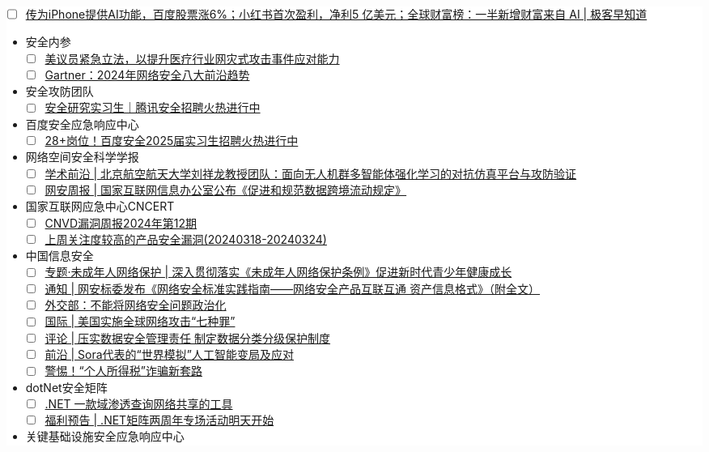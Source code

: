  - [ ] [传为iPhone提供AI功能，百度股票涨6%；小红书首次盈利，净利5 亿美元；全球财富榜：一半新增财富来自 AI | 极客早知道](https://mp.weixin.qq.com/s?__biz=MTMwNDMwODQ0MQ==&mid=2653036836&idx=1&sn=4dd0e686f20405e19f3b82de2f890484&chksm=7e575c924920d5848c11a07cf801c1fb4783fdff3dd1b2c38ca4e14799dc3bd3445128bf1e0a&scene=58&subscene=0#rd)
- 安全内参
  - [ ] [美议员紧急立法，以提升医疗行业网灾式攻击事件应对能力](https://mp.weixin.qq.com/s?__biz=MzI4NDY2MDMwMw==&mid=2247511290&idx=1&sn=dfb1613f65527155a5f8fb6ebeccb232&chksm=ebfaebdadc8d62cc3f76aa65c1f19e95a90147150e61095271223ae94f5f5745a8f4f55d55d4&scene=58&subscene=0#rd)
  - [ ] [Gartner：2024年网络安全八大前沿趋势](https://mp.weixin.qq.com/s?__biz=MzI4NDY2MDMwMw==&mid=2247511290&idx=2&sn=202792f412b56b9886078b67490393c5&chksm=ebfaebdadc8d62cca21880cfe19ffbf6322d93dbd60316bdabcdfab26954d64d065174af5b40&scene=58&subscene=0#rd)
- 安全攻防团队
  - [ ] [安全研究实习生｜腾讯安全招聘火热进行中](https://mp.weixin.qq.com/s?__biz=MzkzNTI4NjU1Mw==&mid=2247484936&idx=1&sn=0b80e0e721b573461e9e16a894b5694e&chksm=c2b1047ef5c68d68f05a5e92895ebf2ec141735f4d412b37227840ae1401e6d9b75bd74df325&scene=58&subscene=0#rd)
- 百度安全应急响应中心
  - [ ] [28+岗位！百度安全2025届实习生招聘火热进行中](https://mp.weixin.qq.com/s?__biz=MzA4ODc0MTIwMw==&mid=2652539081&idx=1&sn=45a9a6803ca75de7b13971e8350a49f8&chksm=8bcbacf5bcbc25e30388bc48faf023f4a4f95f9ac5337f3f6a26c3d975f80610d711f8f31f9d&scene=58&subscene=0#rd)
- 网络空间安全科学学报
  - [ ] [学术前沿 | 北京航空航天大学刘祥龙教授团队：面向无人机群多智能体强化学习的对抗仿真平台与攻防验证](https://mp.weixin.qq.com/s?__biz=MzI0NjU2NDMwNQ==&mid=2247498420&idx=1&sn=5b5e947783ea39e58a665e0081a27e38&chksm=e9bfee0adec8671c3b17f180016887f4a60bb53a18c1452c5b5dbb8c780e7156e4ecbbe9180c&scene=58&subscene=0#rd)
  - [ ] [网安周报 | 国家互联网信息办公室公布《促进和规范数据跨境流动规定》](https://mp.weixin.qq.com/s?__biz=MzI0NjU2NDMwNQ==&mid=2247498420&idx=2&sn=28da23283229b89a6d365a93c869026f&chksm=e9bfee0adec8671c039bd6fdb8afa4bb852e2b9ea6c132457c2d4b37269743b695903741766e&scene=58&subscene=0#rd)
- 国家互联网应急中心CNCERT
  - [ ] [CNVD漏洞周报2024年第12期](https://mp.weixin.qq.com/s?__biz=MzIwNDk0MDgxMw==&mid=2247499056&idx=1&sn=3b5177323cd2fbc152ae8ce7079dffba&chksm=973ace52a04d474481b55c4bc2543ebcc391e23899a6781a07e81eaaa8f062a3baedbd9dcb49&scene=58&subscene=0#rd)
  - [ ] [上周关注度较高的产品安全漏洞(20240318-20240324)](https://mp.weixin.qq.com/s?__biz=MzIwNDk0MDgxMw==&mid=2247499056&idx=2&sn=b50a81bb94f1eb31a684a0b383a78f5d&chksm=973ace52a04d4744f3e9b5e4ae01b2fae72242ded228d3a2d462ca9b78e346c8d3a6b2eca980&scene=58&subscene=0#rd)
- 中国信息安全
  - [ ] [专题·未成年人网络保护 | 深入贯彻落实《未成年人网络保护条例》促进新时代青少年健康成长](https://mp.weixin.qq.com/s?__biz=MzA5MzE5MDAzOA==&mid=2664209139&idx=1&sn=5ceaf9c91bf050d3a18d9670d60dbaa7&chksm=8b59980abc2e111cdbe4ea6fb40d578e9726774fc343a1f54bea1edf16b6cbad026a6a8acb0b&scene=58&subscene=0#rd)
  - [ ] [通知 | 网安标委发布《网络安全标准实践指南——网络安全产品互联互通 资产信息格式》（附全文）](https://mp.weixin.qq.com/s?__biz=MzA5MzE5MDAzOA==&mid=2664209139&idx=2&sn=c42d97b5263046e34ae727f6ab063281&chksm=8b59980abc2e111cc1419a39b3938f02d9ec55d34635e81cb54fd9e2f399f2dc78f4406717ee&scene=58&subscene=0#rd)
  - [ ] [外交部：不能将网络安全问题政治化](https://mp.weixin.qq.com/s?__biz=MzA5MzE5MDAzOA==&mid=2664209139&idx=3&sn=6fdce04e31470433bfe18999af0c12aa&chksm=8b59980abc2e111c27045e03f68ebdcd44a1c51b6b90425ac8dc18e8032ef06e476d1a5e8f12&scene=58&subscene=0#rd)
  - [ ] [国际 | 美国实施全球网络攻击“七种罪”](https://mp.weixin.qq.com/s?__biz=MzA5MzE5MDAzOA==&mid=2664209139&idx=4&sn=d87277edc240008e879554f6f288d1a0&chksm=8b59980abc2e111cc4885c2e6b18aa7bd08b21c7c4485871f67a289efa7c447c998deccbb9ce&scene=58&subscene=0#rd)
  - [ ] [评论 | 压实数据安全管理责任 制定数据分类分级保护制度](https://mp.weixin.qq.com/s?__biz=MzA5MzE5MDAzOA==&mid=2664209139&idx=5&sn=0b630df6f732771110d12abb81f18337&chksm=8b59980abc2e111c00435d8b10c8985741bffb01a46b2657f351953c65605a0016c40317f189&scene=58&subscene=0#rd)
  - [ ] [前沿 | Sora代表的“世界模拟”人工智能变局及应对](https://mp.weixin.qq.com/s?__biz=MzA5MzE5MDAzOA==&mid=2664209139&idx=6&sn=79d95a759aad0b4a992f5bba57eb80e0&chksm=8b59980abc2e111cd5c9c370c0725fc11c7507fd72c61b662434e8d679b9ee571591a866b585&scene=58&subscene=0#rd)
  - [ ] [警惕！“个人所得税”诈骗新套路](https://mp.weixin.qq.com/s?__biz=MzA5MzE5MDAzOA==&mid=2664209139&idx=7&sn=93921796fc6dfb9263c060fc8cba1509&chksm=8b59980abc2e111c0edcfe17a5741a6ce85ae044a3706da72e31f4fb34ee15c90ecf14826742&scene=58&subscene=0#rd)
- dotNet安全矩阵
  - [ ] [.NET 一款域渗透查询网络共享的工具](https://mp.weixin.qq.com/s?__biz=MzUyOTc3NTQ5MA==&mid=2247491154&idx=1&sn=34ea32eeeadf58dde21d964dbefd3fe9&chksm=fa5ab0bfcd2d39a909a439a39da40872fbee6dc010b23b9d39ee61711eda916f64cdf37630d1&scene=58&subscene=0#rd)
  - [ ] [福利预告 | .NET矩阵两周年专场活动明天开始](https://mp.weixin.qq.com/s?__biz=MzUyOTc3NTQ5MA==&mid=2247491154&idx=2&sn=245096e250726fc58693f44f144eb7ae&chksm=fa5ab0bfcd2d39a9e06c492e9eb71bcd7a7be8cc99e092a508709e80fc28a25a98ba3e53eb5c&scene=58&subscene=0#rd)
- 关键基础设施安全应急响应中心